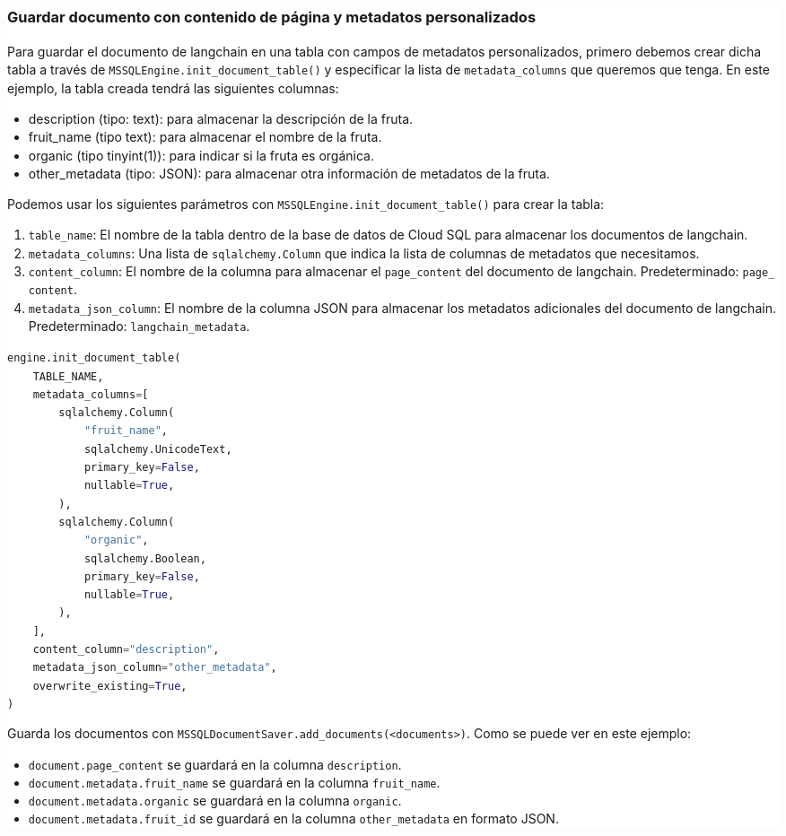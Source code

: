 ### Guardar documento con contenido de página y metadatos personalizados

Para guardar el documento de langchain en una tabla con campos de metadatos personalizados, primero debemos crear dicha tabla a través de `MSSQLEngine.init_document_table()` y especificar la lista de `metadata_columns` que queremos que tenga. En este ejemplo, la tabla creada tendrá las siguientes columnas:

- description (tipo: text): para almacenar la descripción de la fruta.
- fruit_name (tipo text): para almacenar el nombre de la fruta.
- organic (tipo tinyint(1)): para indicar si la fruta es orgánica.
- other_metadata (tipo: JSON): para almacenar otra información de metadatos de la fruta.

Podemos usar los siguientes parámetros con `MSSQLEngine.init_document_table()` para crear la tabla:

1. `table_name`: El nombre de la tabla dentro de la base de datos de Cloud SQL para almacenar los documentos de langchain.
2. `metadata_columns`: Una lista de `sqlalchemy.Column` que indica la lista de columnas de metadatos que necesitamos.
3. `content_column`: El nombre de la columna para almacenar el `page_content` del documento de langchain. Predeterminado: `page_content`.
4. `metadata_json_column`: El nombre de la columna JSON para almacenar los metadatos adicionales del documento de langchain. Predeterminado: `langchain_metadata`.

```python
engine.init_document_table(
    TABLE_NAME,
    metadata_columns=[
        sqlalchemy.Column(
            "fruit_name",
            sqlalchemy.UnicodeText,
            primary_key=False,
            nullable=True,
        ),
        sqlalchemy.Column(
            "organic",
            sqlalchemy.Boolean,
            primary_key=False,
            nullable=True,
        ),
    ],
    content_column="description",
    metadata_json_column="other_metadata",
    overwrite_existing=True,
)
```

Guarda los documentos con `MSSQLDocumentSaver.add_documents(<documents>)`. Como se puede ver en este ejemplo:

- `document.page_content` se guardará en la columna `description`.
- `document.metadata.fruit_name` se guardará en la columna `fruit_name`.
- `document.metadata.organic` se guardará en la columna `organic`.
- `document.metadata.fruit_id` se guardará en la columna `other_metadata` en formato JSON.
